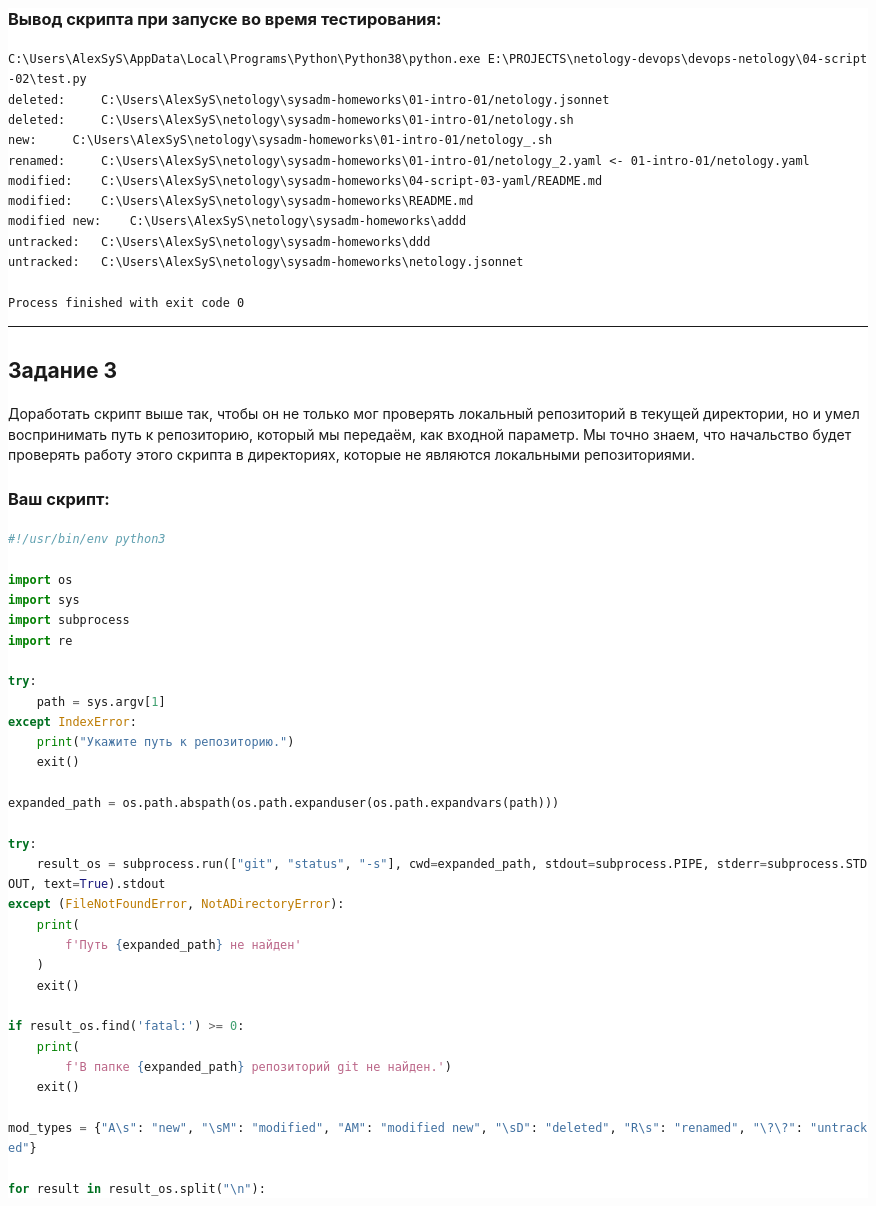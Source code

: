 ### Вывод скрипта при запуске во время тестирования:

```
C:\Users\AlexSyS\AppData\Local\Programs\Python\Python38\python.exe E:\PROJECTS\netology-devops\devops-netology\04-script-02\test.py 
deleted:	 C:\Users\AlexSyS\netology\sysadm-homeworks\01-intro-01/netology.jsonnet
deleted:	 C:\Users\AlexSyS\netology\sysadm-homeworks\01-intro-01/netology.sh
new:	 C:\Users\AlexSyS\netology\sysadm-homeworks\01-intro-01/netology_.sh
renamed:	 C:\Users\AlexSyS\netology\sysadm-homeworks\01-intro-01/netology_2.yaml <- 01-intro-01/netology.yaml
modified:	 C:\Users\AlexSyS\netology\sysadm-homeworks\04-script-03-yaml/README.md
modified:	 C:\Users\AlexSyS\netology\sysadm-homeworks\README.md
modified new:	 C:\Users\AlexSyS\netology\sysadm-homeworks\addd
untracked:	 C:\Users\AlexSyS\netology\sysadm-homeworks\ddd
untracked:	 C:\Users\AlexSyS\netology\sysadm-homeworks\netology.jsonnet

Process finished with exit code 0
```

------

## Задание 3

Доработать скрипт выше так, чтобы он не только мог проверять локальный репозиторий в текущей директории, но и умел воспринимать путь к репозиторию, который мы передаём, как входной параметр. Мы точно знаем, что начальство будет проверять работу этого скрипта в директориях, которые не являются локальными репозиториями.

### Ваш скрипт:

```python
#!/usr/bin/env python3

import os
import sys
import subprocess
import re

try:
    path = sys.argv[1]
except IndexError:
    print("Укажите путь к репозиторию.")
    exit()
    
expanded_path = os.path.abspath(os.path.expanduser(os.path.expandvars(path)))

try:
    result_os = subprocess.run(["git", "status", "-s"], cwd=expanded_path, stdout=subprocess.PIPE, stderr=subprocess.STDOUT, text=True).stdout
except (FileNotFoundError, NotADirectoryError):
    print(
        f'Путь {expanded_path} не найден'
    )
    exit()

if result_os.find('fatal:') >= 0:
    print(
        f'В папке {expanded_path} репозиторий git не найден.')
    exit()

mod_types = {"A\s": "new", "\sM": "modified", "AM": "modified new", "\sD": "deleted", "R\s": "renamed", "\?\?": "untracked"}

for result in result_os.split("\n"):
```